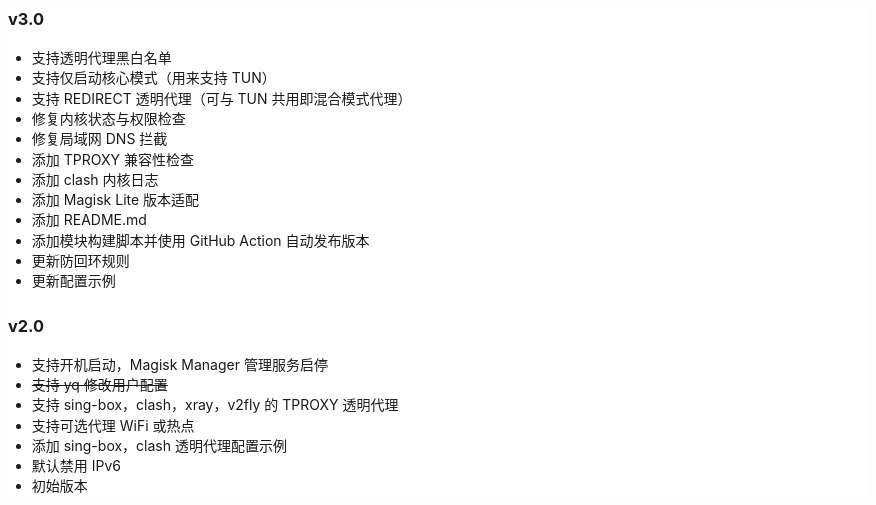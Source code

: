 ### v3.0
- 支持透明代理黑白名单
- 支持仅启动核心模式（用来支持 TUN）
- 支持 REDIRECT 透明代理（可与 TUN 共用即混合模式代理）
- 修复内核状态与权限检查
- 修复局域网 DNS 拦截
- 添加 TPROXY 兼容性检查
- 添加 clash 内核日志
- 添加 Magisk Lite 版本适配
- 添加 README.md
- 添加模块构建脚本并使用 GitHub Action 自动发布版本
- 更新防回环规则
- 更新配置示例

### v2.0
- 支持开机启动，Magisk Manager 管理服务启停
- ~~支持 yq 修改用户配置~~
- 支持 sing-box，clash，xray，v2fly 的 TPROXY 透明代理
- 支持可选代理 WiFi 或热点
- 添加 sing-box，clash 透明代理配置示例
- 默认禁用 IPv6
- 初始版本
